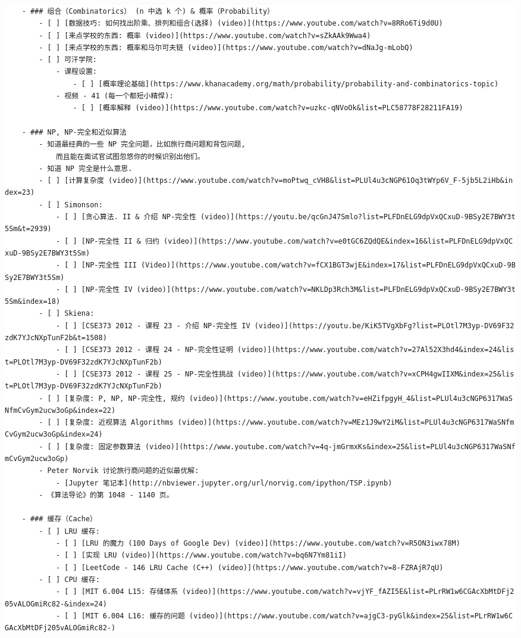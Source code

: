         - ### 组合（Combinatorics） (n 中选 k 个) & 概率（Probability）
            - [ ] [数据技巧: 如何找出阶乘、排列和组合(选择) (video)](https://www.youtube.com/watch?v=8RRo6Ti9d0U)
            - [ ] [来点学校的东西: 概率 (video)](https://www.youtube.com/watch?v=sZkAAk9Wwa4)
            - [ ] [来点学校的东西: 概率和马尔可夫链 (video)](https://www.youtube.com/watch?v=dNaJg-mLobQ)
            - [ ] 可汗学院:
                - 课程设置:
                    - [ ] [概率理论基础](https://www.khanacademy.org/math/probability/probability-and-combinatorics-topic)
                - 视频 - 41 (每一个都短小精悍):
                    - [ ] [概率解释 (video)](https://www.youtube.com/watch?v=uzkc-qNVoOk&list=PLC58778F28211FA19)

        - ### NP, NP-完全和近似算法
            - 知道最经典的一些 NP 完全问题，比如旅行商问题和背包问题,
                而且能在面试官试图忽悠你的时候识别出他们。
            - 知道 NP 完全是什么意思.
            - [ ] [计算复杂度 (video)](https://www.youtube.com/watch?v=moPtwq_cVH8&list=PLUl4u3cNGP61Oq3tWYp6V_F-5jb5L2iHb&index=23)
            - [ ] Simonson:
                - [ ] [贪心算法. II & 介绍 NP-完全性 (video)](https://youtu.be/qcGnJ47Smlo?list=PLFDnELG9dpVxQCxuD-9BSy2E7BWY3t5Sm&t=2939)
                - [ ] [NP-完全性 II & 归约 (video)](https://www.youtube.com/watch?v=e0tGC6ZQdQE&index=16&list=PLFDnELG9dpVxQCxuD-9BSy2E7BWY3t5Sm)
                - [ ] [NP-完全性 III (Video)](https://www.youtube.com/watch?v=fCX1BGT3wjE&index=17&list=PLFDnELG9dpVxQCxuD-9BSy2E7BWY3t5Sm)
                - [ ] [NP-完全性 IV (video)](https://www.youtube.com/watch?v=NKLDp3Rch3M&list=PLFDnELG9dpVxQCxuD-9BSy2E7BWY3t5Sm&index=18)
            - [ ] Skiena:
                - [ ] [CSE373 2012 - 课程 23 - 介绍 NP-完全性 IV (video)](https://youtu.be/KiK5TVgXbFg?list=PLOtl7M3yp-DV69F32zdK7YJcNXpTunF2b&t=1508)
                - [ ] [CSE373 2012 - 课程 24 - NP-完全性证明 (video)](https://www.youtube.com/watch?v=27Al52X3hd4&index=24&list=PLOtl7M3yp-DV69F32zdK7YJcNXpTunF2b)
                - [ ] [CSE373 2012 - 课程 25 - NP-完全性挑战 (video)](https://www.youtube.com/watch?v=xCPH4gwIIXM&index=25&list=PLOtl7M3yp-DV69F32zdK7YJcNXpTunF2b)
            - [ ] [复杂度: P, NP, NP-完全性, 规约 (video)](https://www.youtube.com/watch?v=eHZifpgyH_4&list=PLUl4u3cNGP6317WaSNfmCvGym2ucw3oGp&index=22)
            - [ ] [复杂度: 近视算法 Algorithms (video)](https://www.youtube.com/watch?v=MEz1J9wY2iM&list=PLUl4u3cNGP6317WaSNfmCvGym2ucw3oGp&index=24)
            - [ ] [复杂度: 固定参数算法 (video)](https://www.youtube.com/watch?v=4q-jmGrmxKs&index=25&list=PLUl4u3cNGP6317WaSNfmCvGym2ucw3oGp)
            - Peter Norvik 讨论旅行商问题的近似最优解:
                - [Jupyter 笔记本](http://nbviewer.jupyter.org/url/norvig.com/ipython/TSP.ipynb)
            - 《算法导论》的第 1048 - 1140 页。

        - ### 缓存（Cache）
            - [ ] LRU 缓存:
                - [ ] [LRU 的魔力 (100 Days of Google Dev) (video)](https://www.youtube.com/watch?v=R5ON3iwx78M)
                - [ ] [实现 LRU (video)](https://www.youtube.com/watch?v=bq6N7Ym81iI)
                - [ ] [LeetCode - 146 LRU Cache (C++) (video)](https://www.youtube.com/watch?v=8-FZRAjR7qU)
            - [ ] CPU 缓存:
                - [ ] [MIT 6.004 L15: 存储体系 (video)](https://www.youtube.com/watch?v=vjYF_fAZI5E&list=PLrRW1w6CGAcXbMtDFj205vALOGmiRc82-&index=24)
                - [ ] [MIT 6.004 L16: 缓存的问题 (video)](https://www.youtube.com/watch?v=ajgC3-pyGlk&index=25&list=PLrRW1w6CGAcXbMtDFj205vALOGmiRc82-)

